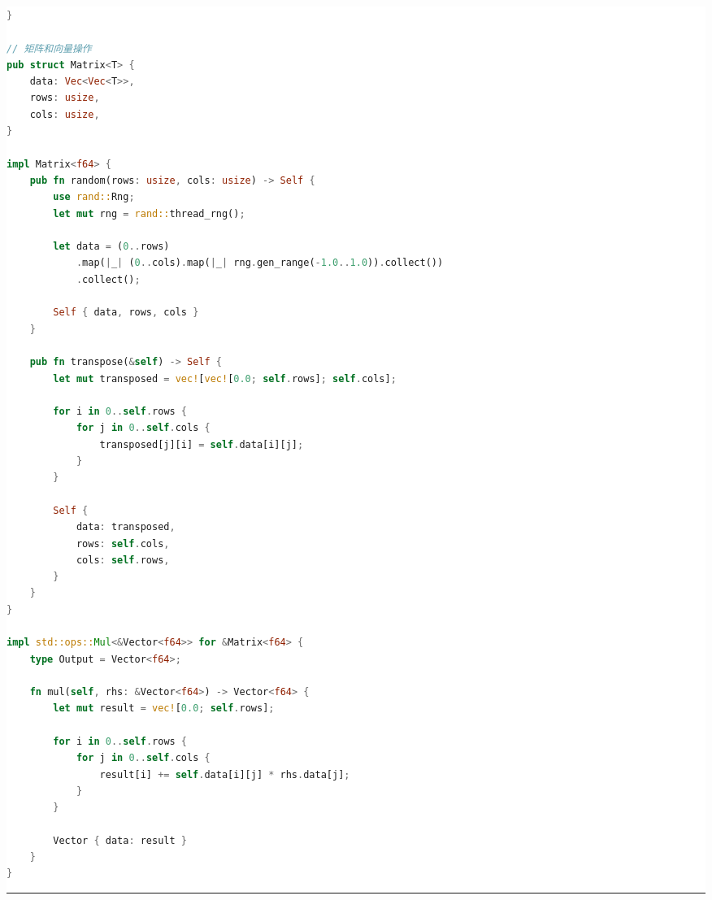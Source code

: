 ```rust
}

// 矩阵和向量操作
pub struct Matrix<T> {
    data: Vec<Vec<T>>,
    rows: usize,
    cols: usize,
}

impl Matrix<f64> {
    pub fn random(rows: usize, cols: usize) -> Self {
        use rand::Rng;
        let mut rng = rand::thread_rng();
        
        let data = (0..rows)
            .map(|_| (0..cols).map(|_| rng.gen_range(-1.0..1.0)).collect())
            .collect();
        
        Self { data, rows, cols }
    }
    
    pub fn transpose(&self) -> Self {
        let mut transposed = vec![vec![0.0; self.rows]; self.cols];
        
        for i in 0..self.rows {
            for j in 0..self.cols {
                transposed[j][i] = self.data[i][j];
            }
        }
        
        Self {
            data: transposed,
            rows: self.cols,
            cols: self.rows,
        }
    }
}

impl std::ops::Mul<&Vector<f64>> for &Matrix<f64> {
    type Output = Vector<f64>;
    
    fn mul(self, rhs: &Vector<f64>) -> Vector<f64> {
        let mut result = vec![0.0; self.rows];
        
        for i in 0..self.rows {
            for j in 0..self.cols {
                result[i] += self.data[i][j] * rhs.data[j];
            }
        }
        
        Vector { data: result }
    }
}
```

---